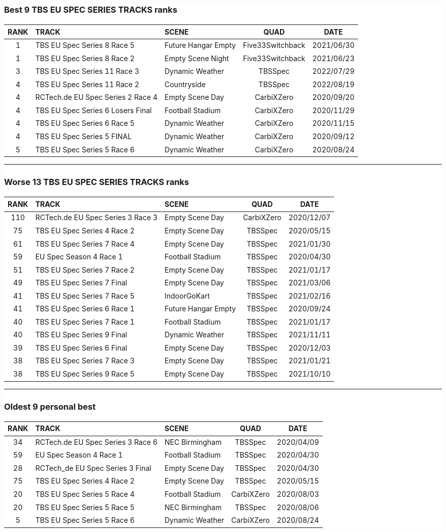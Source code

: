### Best 9 TBS EU SPEC SERIES TRACKS ranks
|RANK|TRACK|SCENE|QUAD|DATE|
|:---:|:---|:---|:---:|:---:|
|1|TBS EU Spec Series 8 Race 5|Future Hangar Empty|Five33Switchback|2021/06/30|
|1|TBS EU Spec Series 8 Race 2|Empty Scene Night|Five33Switchback|2021/06/23|
|3|TBS EU Spec Series 11 Race 3|Dynamic Weather|TBSSpec|2022/07/29|
|4|TBS EU Spec Series 11 Race 2|Countryside|TBSSpec|2022/08/19|
|4|RCTech.de EU Spec Series 2 Race 4|Empty Scene Day|CarbiXZero|2020/09/20|
|4|TBS EU Spec Series 6 Losers Final|Football Stadium|CarbiXZero|2020/11/29|
|4|TBS EU Spec Series 6 Race 5|Dynamic Weather|CarbiXZero|2020/11/15|
|4|TBS EU Spec Series 5 FINAL|Dynamic Weather|CarbiXZero|2020/09/12|
|5|TBS EU Spec Series 5 Race 6|Dynamic Weather|CarbiXZero|2020/08/24|
---
### Worse 13 TBS EU SPEC SERIES TRACKS ranks
|RANK|TRACK|SCENE|QUAD|DATE|
|:---:|:---|:---|:---:|:---:|
|110|RCTech.de EU Spec Series 3 Race 3|Empty Scene Day|CarbiXZero|2020/12/07|
|75|TBS EU Spec Series 4 Race 2|Empty Scene Day|TBSSpec|2020/05/15|
|61|TBS EU Spec Series 7 Race 4|Empty Scene Day|TBSSpec|2021/01/30|
|59|EU Spec Season 4 Race 1|Football Stadium|TBSSpec|2020/04/30|
|51|TBS EU Spec Series 7 Race 2|Empty Scene Day|TBSSpec|2021/01/17|
|49|TBS EU Spec Series 7 Final|Empty Scene Day|TBSSpec|2021/03/06|
|41|TBS EU Spec Series 7 Race 5|IndoorGoKart|TBSSpec|2021/02/16|
|41|TBS EU Spec Series 6 Race 1|Future Hangar Empty|TBSSpec|2020/09/24|
|40|TBS EU Spec Series 7 Race 1|Football Stadium|TBSSpec|2021/01/17|
|40|TBS EU Spec Series 9 Final|Dynamic Weather|TBSSpec|2021/11/11|
|39|TBS EU Spec Series 6 Final|Empty Scene Day|TBSSpec|2020/12/03|
|38|TBS EU Spec Series 7 Race 3|Empty Scene Day|TBSSpec|2021/01/21|
|38|TBS EU Spec Series 9 Race 5|Empty Scene Day|TBSSpec|2021/10/10|
---
### Oldest 9 personal best
|RANK|TRACK|SCENE|QUAD|DATE|
|:---:|:---|:---|:---:|:---:|
|34|RCTech.de EU Spec Series 3 Race 6|NEC Birmingham|TBSSpec|2020/04/09|
|59|EU Spec Season 4 Race 1|Football Stadium|TBSSpec|2020/04/30|
|28|RCTech_de EU Spec Series 3 Final|Empty Scene Day|TBSSpec|2020/04/30|
|75|TBS EU Spec Series 4 Race 2|Empty Scene Day|TBSSpec|2020/05/15|
|20|TBS EU Spec Series 5 Race 4|Football Stadium|CarbiXZero|2020/08/03|
|20|TBS EU Spec Series 5 Race 5|NEC Birmingham|TBSSpec|2020/08/06|
|5|TBS EU Spec Series 5 Race 6|Dynamic Weather|CarbiXZero|2020/08/24|